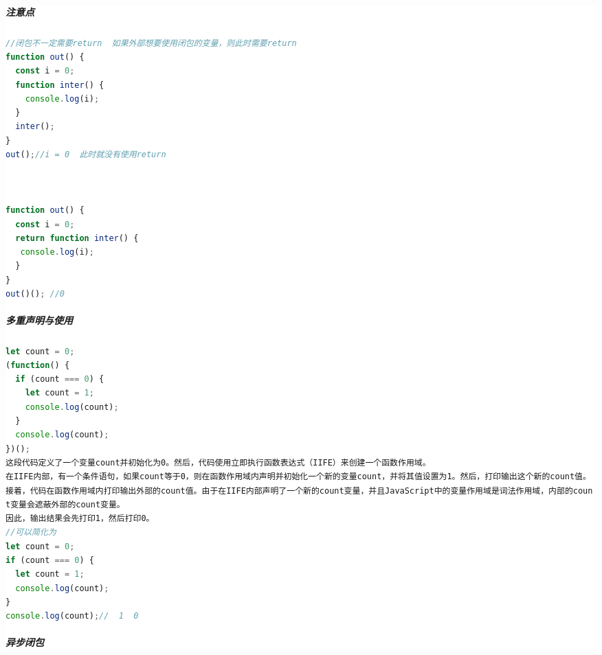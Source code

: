 

##### 注意点

```javascript
//闭包不一定需要return  如果外部想要使用闭包的变量，则此时需要return
function out() {
  const i = 0;
  function inter() {
    console.log(i);
  }
  inter();
}
out();//i = 0  此时就没有使用return  



function out() {
  const i = 0;
  return function inter() {
   console.log(i);
  }
}
out()(); //0

```

##### 多重声明与使用

```javascript
let count = 0;
(function() {
  if (count === 0) {
    let count = 1;
    console.log(count);
  }
  console.log(count);
})();
这段代码定义了一个变量count并初始化为0。然后，代码使用立即执行函数表达式（IIFE）来创建一个函数作用域。
在IIFE内部，有一个条件语句，如果count等于0，则在函数作用域内声明并初始化一个新的变量count，并将其值设置为1。然后，打印输出这个新的count值。
接着，代码在函数作用域内打印输出外部的count值。由于在IIFE内部声明了一个新的count变量，并且JavaScript中的变量作用域是词法作用域，内部的count变量会遮蔽外部的count变量。
因此，输出结果会先打印1，然后打印0。
//可以简化为
let count = 0;
if (count === 0) {
  let count = 1;
  console.log(count);
}
console.log(count);//  1  0

```

##### 异步闭包
